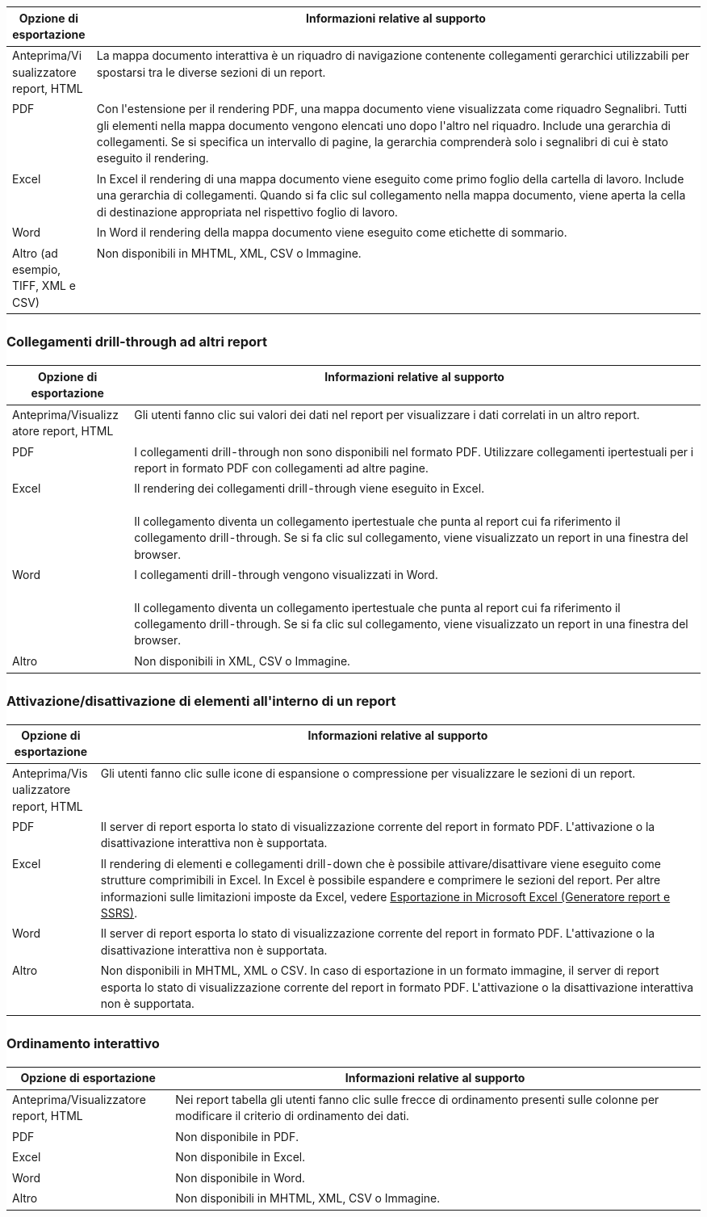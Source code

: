 |Opzione di esportazione|Informazioni relative al supporto|  
|-------------------|-------------------------|  
|Anteprima/Visualizzatore report, HTML|La mappa documento interattiva è un riquadro di navigazione contenente collegamenti gerarchici utilizzabili per spostarsi tra le diverse sezioni di un report.|  
|PDF|Con l'estensione per il rendering PDF, una mappa documento viene visualizzata come riquadro Segnalibri. Tutti gli elementi nella mappa documento vengono elencati uno dopo l'altro nel riquadro. Include una gerarchia di collegamenti. Se si specifica un intervallo di pagine, la gerarchia comprenderà solo i segnalibri di cui è stato eseguito il rendering.|  
|Excel|In Excel il rendering di una mappa documento viene eseguito come primo foglio della cartella di lavoro. Include una gerarchia di collegamenti. Quando si fa clic sul collegamento nella mappa documento, viene aperta la cella di destinazione appropriata nel rispettivo foglio di lavoro.|  
|Word|In Word il rendering della mappa documento viene eseguito come etichette di sommario.|  
|Altro (ad esempio, TIFF, XML e CSV)|Non disponibili in MHTML, XML, CSV o Immagine.|  
  
### <a name="drillthrough-links-to-other-reports"></a>Collegamenti drill-through ad altri report  
  
|Opzione di esportazione|Informazioni relative al supporto|  
|-------------------|-------------------------|  
|Anteprima/Visualizzatore report, HTML|Gli utenti fanno clic sui valori dei dati nel report per visualizzare i dati correlati in un altro report.|  
|PDF|I collegamenti drill-through non sono disponibili nel formato PDF. Utilizzare collegamenti ipertestuali per i report in formato PDF con collegamenti ad altre pagine.|  
|Excel|Il rendering dei collegamenti drill-through viene eseguito in Excel.<br /><br /> Il collegamento diventa un collegamento ipertestuale che punta al report cui fa riferimento il collegamento drill-through. Se si fa clic sul collegamento, viene visualizzato un report in una finestra del browser.|  
|Word|I collegamenti drill-through vengono visualizzati in Word.<br /><br /> Il collegamento diventa un collegamento ipertestuale che punta al report cui fa riferimento il collegamento drill-through. Se si fa clic sul collegamento, viene visualizzato un report in una finestra del browser.|  
|Altro|Non disponibili in XML, CSV o Immagine.|  
  
### <a name="toggle-items-within-a-report"></a>Attivazione/disattivazione di elementi all'interno di un report  
  
|Opzione di esportazione|Informazioni relative al supporto|  
|-------------------|-------------------------|  
|Anteprima/Visualizzatore report, HTML|Gli utenti fanno clic sulle icone di espansione o compressione per visualizzare le sezioni di un report.|  
|PDF|Il server di report esporta lo stato di visualizzazione corrente del report in formato PDF. L'attivazione o la disattivazione interattiva non è supportata.|  
|Excel|Il rendering di elementi e collegamenti drill-down che è possibile attivare/disattivare viene eseguito come strutture comprimibili in Excel. In Excel è possibile espandere e comprimere le sezioni del report. Per altre informazioni sulle limitazioni imposte da Excel, vedere [Esportazione in Microsoft Excel &#40;Generatore report e SSRS&#41;](../../reporting-services/report-builder/exporting-to-microsoft-excel-report-builder-and-ssrs.md).|  
|Word|Il server di report esporta lo stato di visualizzazione corrente del report in formato PDF. L'attivazione o la disattivazione interattiva non è supportata.|  
|Altro|Non disponibili in MHTML, XML o CSV. In caso di esportazione in un formato immagine, il server di report esporta lo stato di visualizzazione corrente del report in formato PDF. L'attivazione o la disattivazione interattiva non è supportata.|  
  
### <a name="interactive-sorting"></a>Ordinamento interattivo  
  
|Opzione di esportazione|Informazioni relative al supporto|  
|-------------------|-------------------------|  
|Anteprima/Visualizzatore report, HTML|Nei report tabella gli utenti fanno clic sulle frecce di ordinamento presenti sulle colonne per modificare il criterio di ordinamento dei dati.|  
|PDF|Non disponibile in PDF.|  
|Excel|Non disponibile in Excel.|  
|Word|Non disponibile in Word.|  
|Altro|Non disponibili in MHTML, XML, CSV o Immagine.|  
  